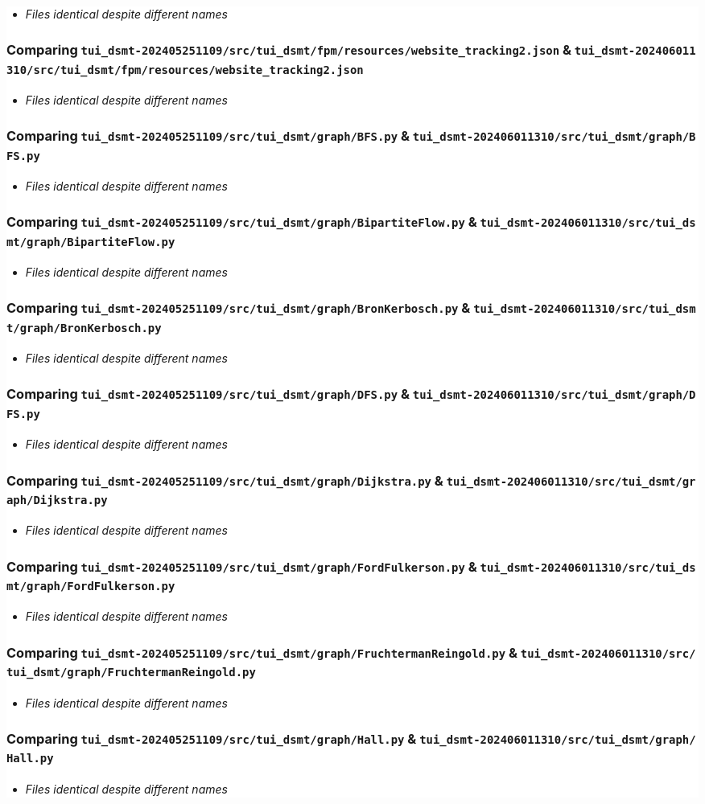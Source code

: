  * *Files identical despite different names*

### Comparing `tui_dsmt-202405251109/src/tui_dsmt/fpm/resources/website_tracking2.json` & `tui_dsmt-202406011310/src/tui_dsmt/fpm/resources/website_tracking2.json`

 * *Files identical despite different names*

### Comparing `tui_dsmt-202405251109/src/tui_dsmt/graph/BFS.py` & `tui_dsmt-202406011310/src/tui_dsmt/graph/BFS.py`

 * *Files identical despite different names*

### Comparing `tui_dsmt-202405251109/src/tui_dsmt/graph/BipartiteFlow.py` & `tui_dsmt-202406011310/src/tui_dsmt/graph/BipartiteFlow.py`

 * *Files identical despite different names*

### Comparing `tui_dsmt-202405251109/src/tui_dsmt/graph/BronKerbosch.py` & `tui_dsmt-202406011310/src/tui_dsmt/graph/BronKerbosch.py`

 * *Files identical despite different names*

### Comparing `tui_dsmt-202405251109/src/tui_dsmt/graph/DFS.py` & `tui_dsmt-202406011310/src/tui_dsmt/graph/DFS.py`

 * *Files identical despite different names*

### Comparing `tui_dsmt-202405251109/src/tui_dsmt/graph/Dijkstra.py` & `tui_dsmt-202406011310/src/tui_dsmt/graph/Dijkstra.py`

 * *Files identical despite different names*

### Comparing `tui_dsmt-202405251109/src/tui_dsmt/graph/FordFulkerson.py` & `tui_dsmt-202406011310/src/tui_dsmt/graph/FordFulkerson.py`

 * *Files identical despite different names*

### Comparing `tui_dsmt-202405251109/src/tui_dsmt/graph/FruchtermanReingold.py` & `tui_dsmt-202406011310/src/tui_dsmt/graph/FruchtermanReingold.py`

 * *Files identical despite different names*

### Comparing `tui_dsmt-202405251109/src/tui_dsmt/graph/Hall.py` & `tui_dsmt-202406011310/src/tui_dsmt/graph/Hall.py`

 * *Files identical despite different names*
